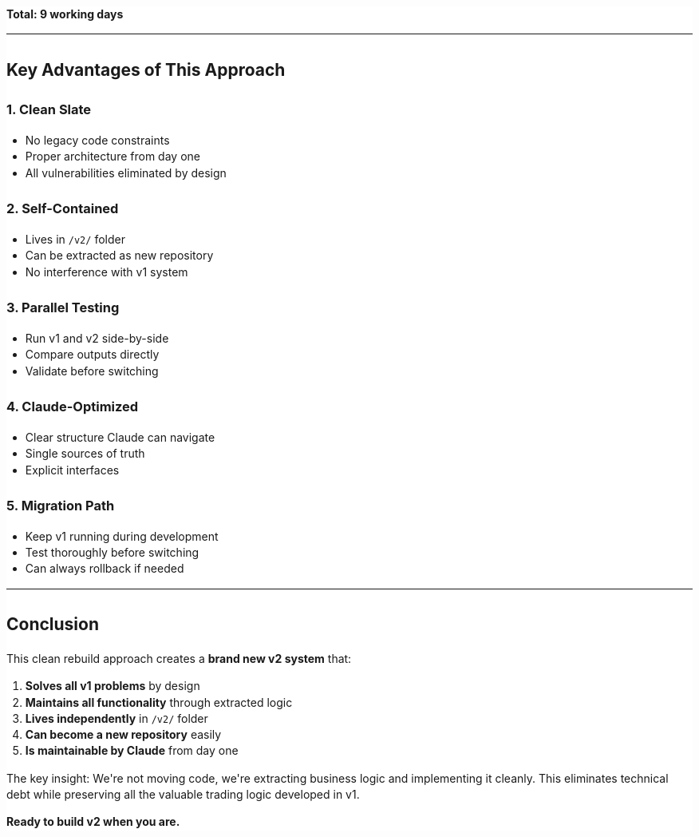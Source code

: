 **Total: 9 working days**

---

## Key Advantages of This Approach

### 1. **Clean Slate**
- No legacy code constraints
- Proper architecture from day one
- All vulnerabilities eliminated by design

### 2. **Self-Contained**
- Lives in `/v2/` folder
- Can be extracted as new repository
- No interference with v1 system

### 3. **Parallel Testing**
- Run v1 and v2 side-by-side
- Compare outputs directly
- Validate before switching

### 4. **Claude-Optimized**
- Clear structure Claude can navigate
- Single sources of truth
- Explicit interfaces

### 5. **Migration Path**
- Keep v1 running during development
- Test thoroughly before switching
- Can always rollback if needed

---

## Conclusion

This clean rebuild approach creates a **brand new v2 system** that:
1. **Solves all v1 problems** by design
2. **Maintains all functionality** through extracted logic
3. **Lives independently** in `/v2/` folder
4. **Can become a new repository** easily
5. **Is maintainable by Claude** from day one

The key insight: We're not moving code, we're extracting business logic and implementing it cleanly. This eliminates technical debt while preserving all the valuable trading logic developed in v1.

**Ready to build v2 when you are.**
